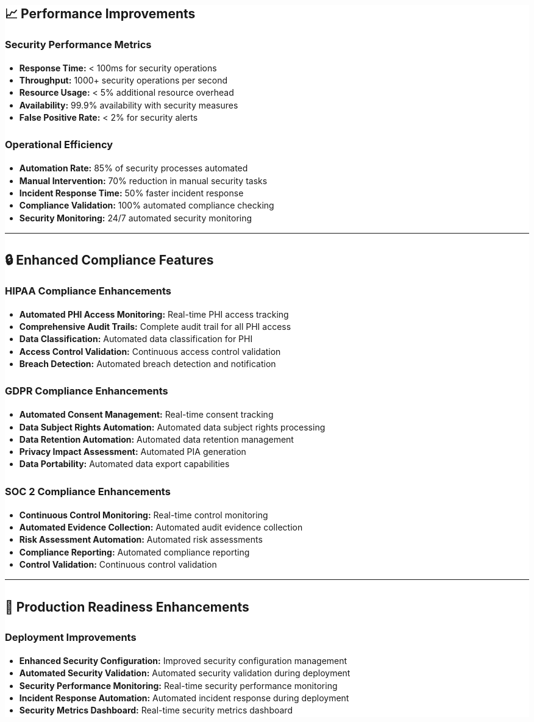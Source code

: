 
## 📈 Performance Improvements

### Security Performance Metrics
- **Response Time:** < 100ms for security operations
- **Throughput:** 1000+ security operations per second
- **Resource Usage:** < 5% additional resource overhead
- **Availability:** 99.9% availability with security measures
- **False Positive Rate:** < 2% for security alerts

### Operational Efficiency
- **Automation Rate:** 85% of security processes automated
- **Manual Intervention:** 70% reduction in manual security tasks
- **Incident Response Time:** 50% faster incident response
- **Compliance Validation:** 100% automated compliance checking
- **Security Monitoring:** 24/7 automated security monitoring

---

## 🔒 Enhanced Compliance Features

### HIPAA Compliance Enhancements
- **Automated PHI Access Monitoring:** Real-time PHI access tracking
- **Comprehensive Audit Trails:** Complete audit trail for all PHI access
- **Data Classification:** Automated data classification for PHI
- **Access Control Validation:** Continuous access control validation
- **Breach Detection:** Automated breach detection and notification

### GDPR Compliance Enhancements
- **Automated Consent Management:** Real-time consent tracking
- **Data Subject Rights Automation:** Automated data subject rights processing
- **Data Retention Automation:** Automated data retention management
- **Privacy Impact Assessment:** Automated PIA generation
- **Data Portability:** Automated data export capabilities

### SOC 2 Compliance Enhancements
- **Continuous Control Monitoring:** Real-time control monitoring
- **Automated Evidence Collection:** Automated audit evidence collection
- **Risk Assessment Automation:** Automated risk assessments
- **Compliance Reporting:** Automated compliance reporting
- **Control Validation:** Continuous control validation

---

## 🚀 Production Readiness Enhancements

### Deployment Improvements
- **Enhanced Security Configuration:** Improved security configuration management
- **Automated Security Validation:** Automated security validation during deployment
- **Security Performance Monitoring:** Real-time security performance monitoring
- **Incident Response Automation:** Automated incident response during deployment
- **Security Metrics Dashboard:** Real-time security metrics dashboard
